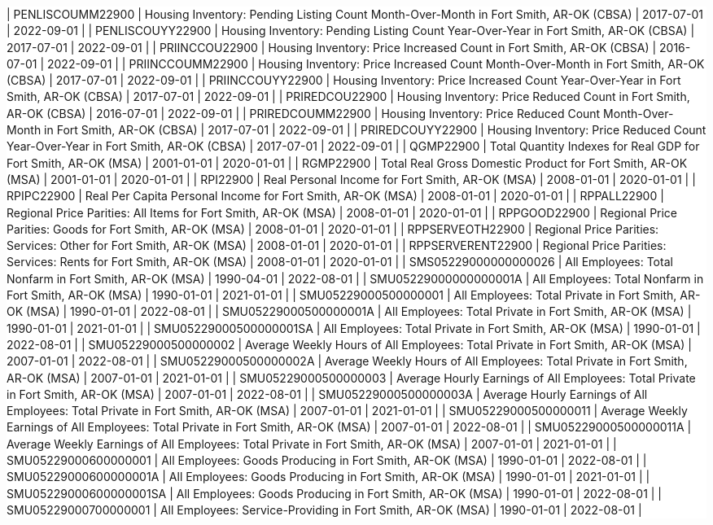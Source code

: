 | PENLISCOUMM22900          | Housing Inventory: Pending Listing Count Month-Over-Month in Fort Smith, AR-OK (CBSA)                              | 2017-07-01          | 2022-09-01        |
| PENLISCOUYY22900          | Housing Inventory: Pending Listing Count Year-Over-Year in Fort Smith, AR-OK (CBSA)                                | 2017-07-01          | 2022-09-01        |
| PRIINCCOU22900            | Housing Inventory: Price Increased Count in Fort Smith, AR-OK (CBSA)                                               | 2016-07-01          | 2022-09-01        |
| PRIINCCOUMM22900          | Housing Inventory: Price Increased Count Month-Over-Month in Fort Smith, AR-OK (CBSA)                              | 2017-07-01          | 2022-09-01        |
| PRIINCCOUYY22900          | Housing Inventory: Price Increased Count Year-Over-Year in Fort Smith, AR-OK (CBSA)                                | 2017-07-01          | 2022-09-01        |
| PRIREDCOU22900            | Housing Inventory: Price Reduced Count in Fort Smith, AR-OK (CBSA)                                                 | 2016-07-01          | 2022-09-01        |
| PRIREDCOUMM22900          | Housing Inventory: Price Reduced Count Month-Over-Month in Fort Smith, AR-OK (CBSA)                                | 2017-07-01          | 2022-09-01        |
| PRIREDCOUYY22900          | Housing Inventory: Price Reduced Count Year-Over-Year in Fort Smith, AR-OK (CBSA)                                  | 2017-07-01          | 2022-09-01        |
| QGMP22900                 | Total Quantity Indexes for Real GDP for Fort Smith, AR-OK (MSA)                                                    | 2001-01-01          | 2020-01-01        |
| RGMP22900                 | Total Real Gross Domestic Product for Fort Smith, AR-OK (MSA)                                                      | 2001-01-01          | 2020-01-01        |
| RPI22900                  | Real Personal Income for Fort Smith, AR-OK (MSA)                                                                   | 2008-01-01          | 2020-01-01        |
| RPIPC22900                | Real Per Capita Personal Income for Fort Smith, AR-OK (MSA)                                                        | 2008-01-01          | 2020-01-01        |
| RPPALL22900               | Regional Price Parities: All Items for Fort Smith, AR-OK (MSA)                                                     | 2008-01-01          | 2020-01-01        |
| RPPGOOD22900              | Regional Price Parities: Goods for Fort Smith, AR-OK (MSA)                                                         | 2008-01-01          | 2020-01-01        |
| RPPSERVEOTH22900          | Regional Price Parities: Services: Other for Fort Smith, AR-OK (MSA)                                               | 2008-01-01          | 2020-01-01        |
| RPPSERVERENT22900         | Regional Price Parities: Services: Rents for Fort Smith, AR-OK (MSA)                                               | 2008-01-01          | 2020-01-01        |
| SMS05229000000000026      | All Employees: Total Nonfarm in Fort Smith, AR-OK (MSA)                                                            | 1990-04-01          | 2022-08-01        |
| SMU05229000000000001A     | All Employees: Total Nonfarm in Fort Smith, AR-OK (MSA)                                                            | 1990-01-01          | 2021-01-01        |
| SMU05229000500000001      | All Employees: Total Private in Fort Smith, AR-OK (MSA)                                                            | 1990-01-01          | 2022-08-01        |
| SMU05229000500000001A     | All Employees: Total Private in Fort Smith, AR-OK (MSA)                                                            | 1990-01-01          | 2021-01-01        |
| SMU05229000500000001SA    | All Employees: Total Private in Fort Smith, AR-OK (MSA)                                                            | 1990-01-01          | 2022-08-01        |
| SMU05229000500000002      | Average Weekly Hours of All Employees: Total Private in Fort Smith, AR-OK (MSA)                                    | 2007-01-01          | 2022-08-01        |
| SMU05229000500000002A     | Average Weekly Hours of All Employees: Total Private in Fort Smith, AR-OK (MSA)                                    | 2007-01-01          | 2021-01-01        |
| SMU05229000500000003      | Average Hourly Earnings of All Employees: Total Private in Fort Smith, AR-OK (MSA)                                 | 2007-01-01          | 2022-08-01        |
| SMU05229000500000003A     | Average Hourly Earnings of All Employees: Total Private in Fort Smith, AR-OK (MSA)                                 | 2007-01-01          | 2021-01-01        |
| SMU05229000500000011      | Average Weekly Earnings of All Employees: Total Private in Fort Smith, AR-OK (MSA)                                 | 2007-01-01          | 2022-08-01        |
| SMU05229000500000011A     | Average Weekly Earnings of All Employees: Total Private in Fort Smith, AR-OK (MSA)                                 | 2007-01-01          | 2021-01-01        |
| SMU05229000600000001      | All Employees: Goods Producing in Fort Smith, AR-OK (MSA)                                                          | 1990-01-01          | 2022-08-01        |
| SMU05229000600000001A     | All Employees: Goods Producing in Fort Smith, AR-OK (MSA)                                                          | 1990-01-01          | 2021-01-01        |
| SMU05229000600000001SA    | All Employees: Goods Producing in Fort Smith, AR-OK (MSA)                                                          | 1990-01-01          | 2022-08-01        |
| SMU05229000700000001      | All Employees: Service-Providing in Fort Smith, AR-OK (MSA)                                                        | 1990-01-01          | 2022-08-01        |